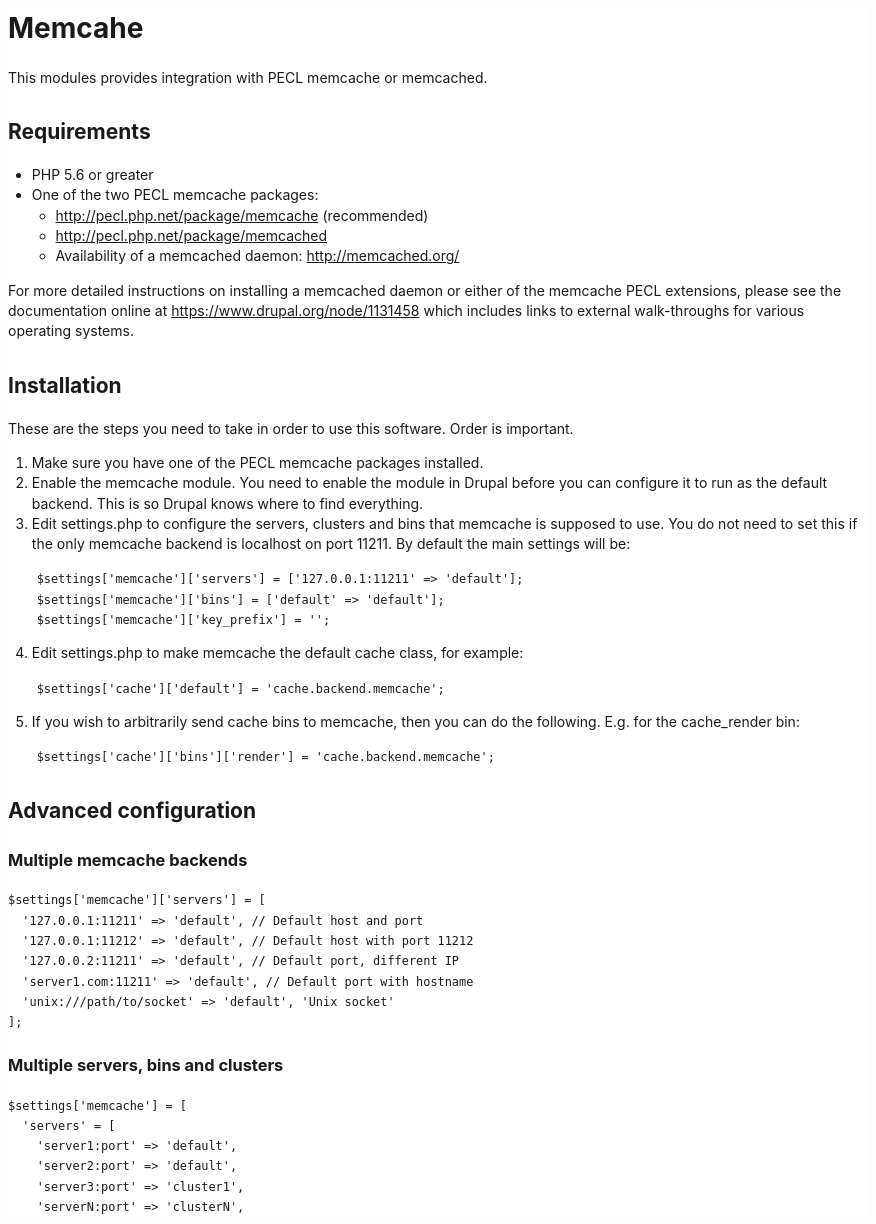 # Memcahe

This modules provides integration with PECL memcache or memcached.

## Requirements

- PHP 5.6 or greater
- One of the two PECL memcache packages:
  - http://pecl.php.net/package/memcache (recommended)
  - http://pecl.php.net/package/memcached
  - Availability of a memcached daemon: http://memcached.org/

For more detailed instructions on installing a memcached daemon or either of the
memcache PECL extensions, please see the documentation online at
https://www.drupal.org/node/1131458 which includes links to external
walk-throughs for various operating systems.

## Installation

These are the steps you need to take in order to use this software. Order
is important.

 1. Make sure you have one of the PECL memcache packages installed.
 2. Enable the memcache module.
    You need to enable the module in Drupal before you can configure it to run
    as the default backend. This is so Drupal knows where to find everything.
 3. Edit settings.php to configure the servers, clusters and bins that memcache
    is supposed to use. You do not need to set this if the only memcache backend
    is localhost on port 11211. By default the main settings will be:
```
    $settings['memcache']['servers'] = ['127.0.0.1:11211' => 'default'];
    $settings['memcache']['bins'] = ['default' => 'default'];
    $settings['memcache']['key_prefix'] = '';
```
 4. Edit settings.php to make memcache the default cache class, for example:
```
    $settings['cache']['default'] = 'cache.backend.memcache';
```
 5. If you wish to arbitrarily send cache bins to memcache, then you can do the
    following. E.g. for the cache_render bin:
```
    $settings['cache']['bins']['render'] = 'cache.backend.memcache';
```
## Advanced configuration

### Multiple memcache backends
```
$settings['memcache']['servers'] = [
  '127.0.0.1:11211' => 'default', // Default host and port
  '127.0.0.1:11212' => 'default', // Default host with port 11212
  '127.0.0.2:11211' => 'default', // Default port, different IP
  'server1.com:11211' => 'default', // Default port with hostname
  'unix:///path/to/socket' => 'default', 'Unix socket'
];
```
### Multiple servers, bins and clusters
```
$settings['memcache'] = [
  'servers' = [
    'server1:port' => 'default',
    'server2:port' => 'default',
    'server3:port' => 'cluster1',
    'serverN:port' => 'clusterN',
```